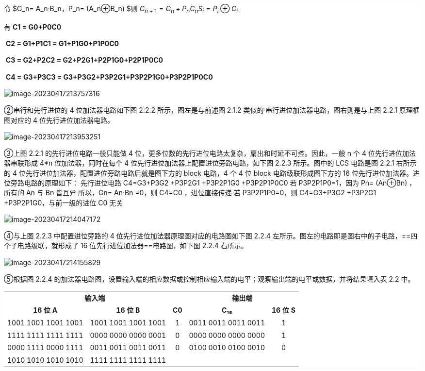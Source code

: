 令 $G_n= A_n·B_n，P_n= (A_n⊕B_n) $则 $C_{n+1}=G_n+P_nC_n S_i = P_i⊕C_i$ 

有  **C1 = G0+P0C0**  

​	**C2 = G1+P1C1 = G1+P1G0+P1P0C0** 

​	**C3 = G2+P2C2 = G2+P2G1+P2P1G0+P2P1P0C0** 

​	**C4 = G3+P3C3 = G3+P3G2+P3P2G1+P3P2P1G0+P3P2P1P0C0**

![image-20230417213757316](https://gitee.com/wang-junrong/typora/raw/master/img/202304172137497.png)

②串行和先行进位的 4 位加法器电路如下图 2.2.2 所示，图左是与前述图 2.1.2 类似的 串行进位加法器电路，图右则是与上图 2.2.1 原理框图对应的 4 位先行进位加法器电路。

![image-20230417213953251](https://gitee.com/wang-junrong/typora/raw/master/img/202304172139465.png)

③上图 2.2.1 的先行进位电路一般只能做 4 位，更多位数的先行进位电路太复杂，扇出和时延不可控。因此，一般 n 个 4 位先行进位加法器串联形成 4*n 位加法器，同时在每个 4 位先行进位加法器上配置进位旁路电路，如下图 2.2.3 所示。图中的 LCS 电路是图 2.2.1 右所示的 4 位先行进位加法器，配置进位旁路电路后就是图下方的 block 电路，4 个 4 位 block 电路级联形成图下方的 16 位先行进位加法器。进位旁路电路的原理如下： 先行进位电路 C4=G3+P3G2 +P3P2G1 +P3P2P1G0 +P3P2P1P0C0 若 P3P2P1P0=1，因为 Pn= (An⊕Bn) ， 所有的 An 与 Bn 皆互异 所以，Gn= An·Bn =0，则 C4=C0 ，进位直接传递 若 P3P2P1P0=0，则 C4=G3+P3G2 +P3P2G1 +P3P2P1G0，与前一级的进位 C0 无关

![image-20230417214047172](https://gitee.com/wang-junrong/typora/raw/master/img/202304172140340.png)

④与上图 2.2.3 中配置进位旁路的 4 位先行进位加法器原理图对应的电路图如下图 2.2.4 左所示。图左的电路即是图右中的子电路，==四个子电路级联，就形成了 16 位先行进位加法器==电路图，如下图 2.2.4 右所示。

![image-20230417214155829](https://gitee.com/wang-junrong/typora/raw/master/img/202304172141091.png)

⑤根据图 2.2.4 的加法器电路图，设置输入端的相应数据或控制相应输入端的电平；观察输出端的电平或数据，并将结果填入表 2.2 中。

<table border="0" style="text-align: center;">
    <tr>
        <th colspan="3">输入端</th>
        <th colspan="2">输出端</th>
    </tr>
    <tr>
        <td style = "font-weight:bold">16 位 A </td>
        <td style = "font-weight:bold">16 位 B </td>
        <td style = "font-weight:bold">C0</td>
        <td style = "font-weight:bold">C&#8321;&#8326;</td>
        <td style = "font-weight:bold">16 位 S</td>
    </tr>
    <tr>
        <td>1001 1001 1001 1001</td>
        <td>1001 1001 1001 1001</td>
        <td>1</td>
        <td>0011 0011 0011 0011</td>
        <td>1</td>
    </tr>
    <tr>
        <td>1111 1111 1111 1111</td>
        <td>0000 0000 0000 0001</td>
        <td>0</td>
        <td>0000 0000 0000 0000</td>
        <td>1</td>
    </tr>
    <tr>
        <td>0000 1111 0000 1111</td>
        <td>0011 0011 0011 0011</td>
        <td>0</td>
        <td>0100 0010 0100 0010</td>
        <td>0</td>
    </tr>
    <tr>
        <td>1010 1010 1010 1010</td>
        <td>1111 1111 1111 1111</td>